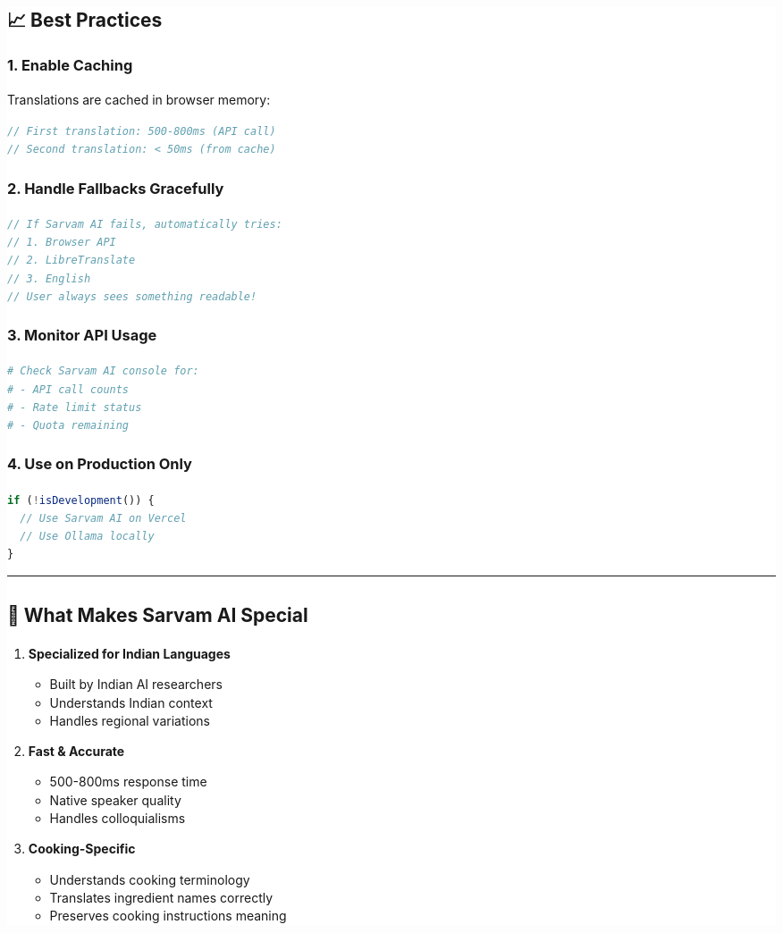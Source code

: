 
## 📈 Best Practices

### 1. Enable Caching

Translations are cached in browser memory:
```typescript
// First translation: 500-800ms (API call)
// Second translation: < 50ms (from cache)
```

### 2. Handle Fallbacks Gracefully

```typescript
// If Sarvam AI fails, automatically tries:
// 1. Browser API
// 2. LibreTranslate
// 3. English
// User always sees something readable!
```

### 3. Monitor API Usage

```bash
# Check Sarvam AI console for:
# - API call counts
# - Rate limit status
# - Quota remaining
```

### 4. Use on Production Only

```typescript
if (!isDevelopment()) {
  // Use Sarvam AI on Vercel
  // Use Ollama locally
}
```

---

## 🎯 What Makes Sarvam AI Special

1. **Specialized for Indian Languages**
   - Built by Indian AI researchers
   - Understands Indian context
   - Handles regional variations

2. **Fast & Accurate**
   - 500-800ms response time
   - Native speaker quality
   - Handles colloquialisms

3. **Cooking-Specific**
   - Understands cooking terminology
   - Translates ingredient names correctly
   - Preserves cooking instructions meaning
